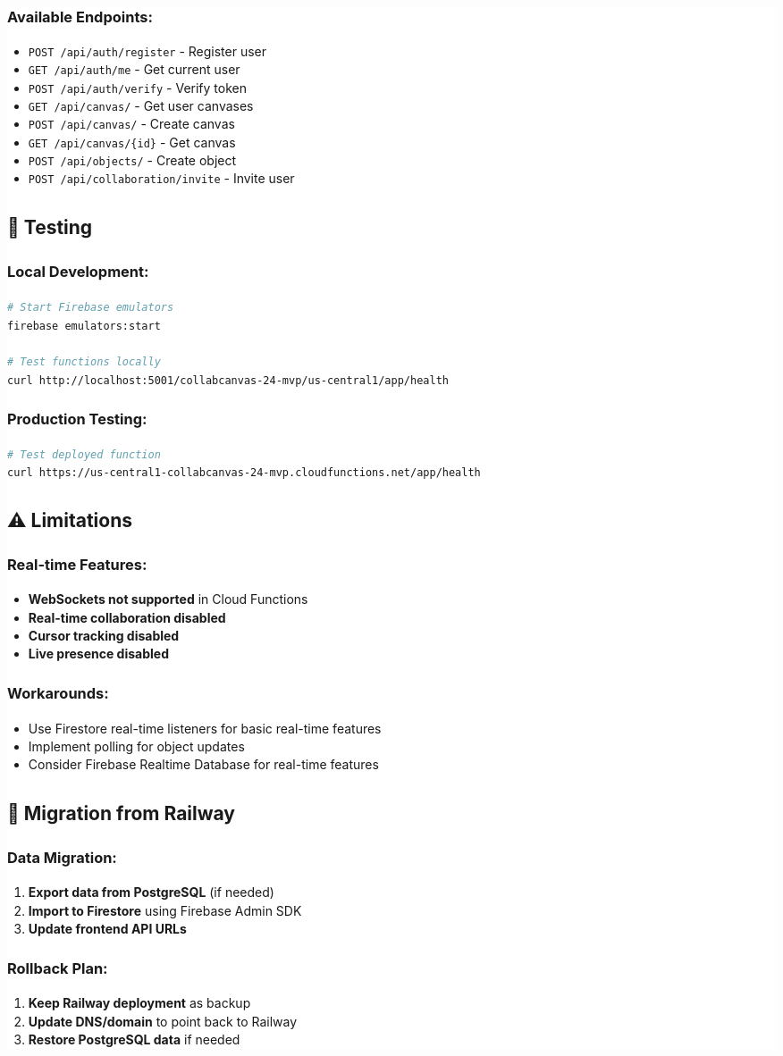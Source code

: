 ### Available Endpoints:
- `POST /api/auth/register` - Register user
- `GET /api/auth/me` - Get current user
- `POST /api/auth/verify` - Verify token
- `GET /api/canvas/` - Get user canvases
- `POST /api/canvas/` - Create canvas
- `GET /api/canvas/{id}` - Get canvas
- `POST /api/objects/` - Create object
- `POST /api/collaboration/invite` - Invite user

## 🧪 Testing

### Local Development:
```bash
# Start Firebase emulators
firebase emulators:start

# Test functions locally
curl http://localhost:5001/collabcanvas-24-mvp/us-central1/app/health
```

### Production Testing:
```bash
# Test deployed function
curl https://us-central1-collabcanvas-24-mvp.cloudfunctions.net/app/health
```

## ⚠️ Limitations

### Real-time Features:
- **WebSockets not supported** in Cloud Functions
- **Real-time collaboration disabled**
- **Cursor tracking disabled**
- **Live presence disabled**

### Workarounds:
- Use Firestore real-time listeners for basic real-time features
- Implement polling for object updates
- Consider Firebase Realtime Database for real-time features

## 🔄 Migration from Railway

### Data Migration:
1. **Export data from PostgreSQL** (if needed)
2. **Import to Firestore** using Firebase Admin SDK
3. **Update frontend API URLs**

### Rollback Plan:
1. **Keep Railway deployment** as backup
2. **Update DNS/domain** to point back to Railway
3. **Restore PostgreSQL data** if needed
